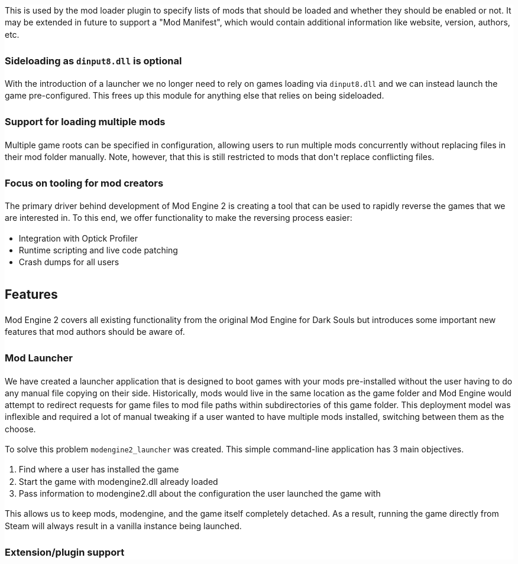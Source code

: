 This is used by the mod loader plugin to specify lists of mods that should be loaded and whether they should be enabled or not.
It may be extended in future to support a "Mod Manifest", which would contain additional information like website, version, authors, etc.

### Sideloading as `dinput8.dll` is optional

With the introduction of a launcher we no longer need to rely on games loading via `dinput8.dll` and we can instead launch the game pre-configured.
This frees up this module for anything else that relies on being sideloaded.

### Support for loading multiple mods

Multiple game roots can be specified in configuration, allowing users to run multiple mods concurrently without replacing files in their mod folder manually.
Note, however, that this is still restricted to mods that don't replace conflicting files.

### Focus on tooling for mod creators

The primary driver behind development of Mod Engine 2 is creating a tool that can be used to rapidly reverse the games that we are interested in.
To this end, we offer functionality to make the reversing process easier:

- Integration with Optick Profiler
- Runtime scripting and live code patching
- Crash dumps for all users

## Features

Mod Engine 2 covers all existing functionality from the original Mod Engine for Dark Souls but introduces some important new features that mod authors should be aware of. 

### Mod Launcher

We have created a launcher application that is designed to boot games with your mods pre-installed without the user having to do any manual file copying on their side.
Historically, mods would live in the same location as the game folder and Mod Engine would attempt to redirect requests for game files to mod file paths within subdirectories of this game folder.
This deployment model was inflexible and required a lot of manual tweaking if a user wanted to have multiple mods installed, switching between them as the choose.

To solve this problem `modengine2_launcher` was created.
This simple command-line application has 3 main objectives.

1. Find where a user has installed the game
2. Start the game with modengine2.dll already loaded
3. Pass information to modengine2.dll about the configuration the user launched the game with

This allows us to keep mods, modengine, and the game itself completely detached. 
As a result, running the game directly from Steam will always result in a vanilla instance being launched.

### Extension/plugin support
